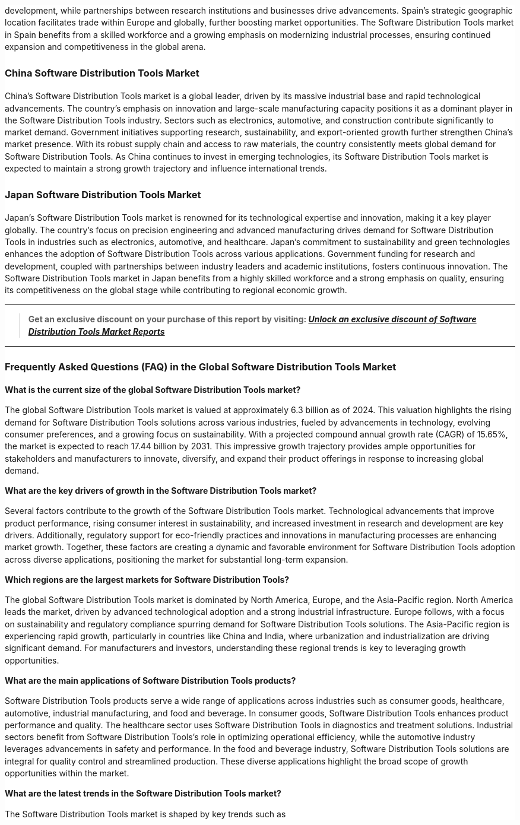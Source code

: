 development, while partnerships between research institutions and businesses drive advancements. Spain&rsquo;s strategic geographic location facilitates trade within Europe and globally, further boosting market opportunities. The Software Distribution Tools market in Spain benefits from a skilled workforce and a growing emphasis on modernizing industrial processes, ensuring continued expansion and competitiveness in the global arena.</p><h3>China Software Distribution Tools Market</h3><p>China&rsquo;s Software Distribution Tools market is a global leader, driven by its massive industrial base and rapid technological advancements. The country&rsquo;s emphasis on innovation and large-scale manufacturing capacity positions it as a dominant player in the Software Distribution Tools industry. Sectors such as electronics, automotive, and construction contribute significantly to market demand. Government initiatives supporting research, sustainability, and export-oriented growth further strengthen China&rsquo;s market presence. With its robust supply chain and access to raw materials, the country consistently meets global demand for Software Distribution Tools. As China continues to invest in emerging technologies, its Software Distribution Tools market is expected to maintain a strong growth trajectory and influence international trends.</p><h3>Japan Software Distribution Tools Market</h3><p>Japan&rsquo;s Software Distribution Tools market is renowned for its technological expertise and innovation, making it a key player globally. The country&rsquo;s focus on precision engineering and advanced manufacturing drives demand for Software Distribution Tools in industries such as electronics, automotive, and healthcare. Japan&rsquo;s commitment to sustainability and green technologies enhances the adoption of Software Distribution Tools across various applications. Government funding for research and development, coupled with partnerships between industry leaders and academic institutions, fosters continuous innovation. The Software Distribution Tools market in Japan benefits from a highly skilled workforce and a strong emphasis on quality, ensuring its competitiveness on the global stage while contributing to regional economic growth.</p><hr /><blockquote><p><strong>Get an exclusive discount on your purchase of this report by visiting: <em><a href="://marketresearchpulse.com/ask-for-discount/91199?utm_source=Github&amp;utm_medium=022">Unlock an exclusive discount of Software Distribution Tools Market Reports</a></em>&nbsp;</strong></p></blockquote><hr /><h3>Frequently Asked Questions (FAQ) in the Global Software Distribution Tools Market</h3><p><strong>What is the current size of the global Software Distribution Tools market?</strong></p><p>The global Software Distribution Tools market is valued at approximately 6.3 billion as of 2024. This valuation highlights the rising demand for Software Distribution Tools solutions across various industries, fueled by advancements in technology, evolving consumer preferences, and a growing focus on sustainability. With a projected compound annual growth rate (CAGR) of 15.65%, the market is expected to reach 17.44 billion by 2031. This impressive growth trajectory provides ample opportunities for stakeholders and manufacturers to innovate, diversify, and expand their product offerings in response to increasing global demand.</p><p><strong>What are the key drivers of growth in the Software Distribution Tools market?</strong></p><p>Several factors contribute to the growth of the Software Distribution Tools market. Technological advancements that improve product performance, rising consumer interest in sustainability, and increased investment in research and development are key drivers. Additionally, regulatory support for eco-friendly practices and innovations in manufacturing processes are enhancing market growth. Together, these factors are creating a dynamic and favorable environment for Software Distribution Tools adoption across diverse applications, positioning the market for substantial long-term expansion.</p><p><strong>Which regions are the largest markets for Software Distribution Tools?</strong></p><p>The global Software Distribution Tools market is dominated by North America, Europe, and the Asia-Pacific region. North America leads the market, driven by advanced technological adoption and a strong industrial infrastructure. Europe follows, with a focus on sustainability and regulatory compliance spurring demand for Software Distribution Tools solutions. The Asia-Pacific region is experiencing rapid growth, particularly in countries like China and India, where urbanization and industrialization are driving significant demand. For manufacturers and investors, understanding these regional trends is key to leveraging growth opportunities.</p><p><strong>What are the main applications of Software Distribution Tools products?</strong></p><p>Software Distribution Tools products serve a wide range of applications across industries such as consumer goods, healthcare, automotive, industrial manufacturing, and food and beverage. In consumer goods, Software Distribution Tools enhances product performance and quality. The healthcare sector uses Software Distribution Tools in diagnostics and treatment solutions. Industrial sectors benefit from Software Distribution Tools&rsquo;s role in optimizing operational efficiency, while the automotive industry leverages advancements in safety and performance. In the food and beverage industry, Software Distribution Tools solutions are integral for quality control and streamlined production. These diverse applications highlight the broad scope of growth opportunities within the market.</p><p><strong>What are the latest trends in the Software Distribution Tools market?</strong></p><p>The Software Distribution Tools market is shaped by key trends such as